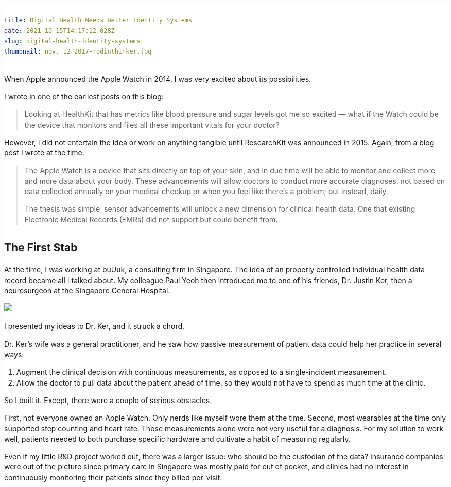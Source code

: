 ```yaml
---
title: Digital Health Needs Better Identity Systems
date: 2021-10-15T14:17:12.028Z
slug: digital-health-identity-systems
thumbnail: nov._12_2017-rodinthinker.jpg
---
```

When Apple announced the Apple Watch in 2014, I was very excited about its possibilities. 

I [wrote](https://jurv.is/posts/2014/09/letters-from-9914) in one of the earliest posts on this blog:

> Looking at HealthKit that has metrics like blood pressure and sugar levels got me so excited — what if the Watch could be the device that monitors and files all these important vitals for your doctor?

However, I did not entertain the idea or work on anything tangible until ResearchKit was announced in 2015. Again, from a [blog post](https://jurv.is/posts/2015/03/researchkit-apple-watch) I wrote at the time:

> The Apple Watch is a device that sits directly on top of your skin, and in due time will be able to monitor and collect more and more data about your body. These advancements will allow doctors to conduct more accurate diagnoses, not based on data collected annually on your medical checkup or when you feel like there’s a problem; but instead, daily.
>
> The thesis was simple: sensor advancements will unlock a new dimension for clinical health data. One that existing Electronic Medical Records (EMRs) did not support but could benefit from.

## The First Stab

At the time, I was working at buUuk, a consulting firm in Singapore. The idea of an properly controlled individual health data record became all I talked about. My colleague Paul Yeoh then introduced me to one of his friends, Dr. Justin Ker, then a neurosurgeon at the Singapore General Hospital.

![](https://lh3.googleusercontent.com/ZihOWDkMRb9Oqff4add5-StHPbzrohpJOsvqhOrLysMc-MGEKOkgIxHeT80v3EymJrFqdaMe_l5cRv1M3n8SWvIGOfKeOoxIMgDuJHTPQPWZE5iqS5gPoU6BXe1q9VbNLfsmwsCj)

I presented my ideas to Dr. Ker, and it struck a chord. 

Dr. Ker’s wife was a general practitioner, and he saw how passive measurement of patient data could help her practice in several ways:

1. Augment the clinical decision with continuous measurements, as opposed to a single-incident measurement.
2. Allow the doctor to pull data about the patient ahead of time, so they would not have to spend as much time at the clinic.

So I built it. Except, there were a couple of serious obstacles.

First, not everyone owned an Apple Watch. Only nerds like myself wore them at the time. Second, most wearables at the time only supported step counting and heart rate. Those measurements alone were not very useful for a diagnosis. For my solution to work well, patients needed to both purchase specific hardware and cultivate a habit of measuring regularly. 

Even if my little R&D project worked out, there was a larger issue: who should be the custodian of the data? Insurance companies were out of the picture since primary care in Singapore was mostly paid for out of pocket, and clinics had no interest in continuously monitoring their patients since they billed per-visit. 
